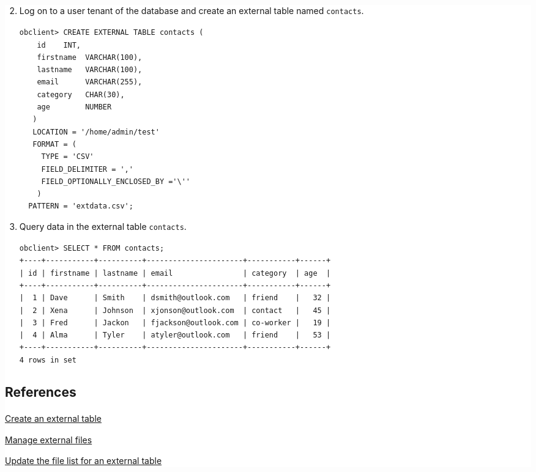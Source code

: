 2. Log on to a user tenant of the database and create an external table named `contacts`.

   ```shell
   obclient> CREATE EXTERNAL TABLE contacts (
       id    INT,
       firstname  VARCHAR(100),
       lastname   VARCHAR(100),
       email      VARCHAR(255),
       category   CHAR(30),
       age        NUMBER
      )
      LOCATION = '/home/admin/test'
      FORMAT = (
        TYPE = 'CSV'
        FIELD_DELIMITER = ','
        FIELD_OPTIONALLY_ENCLOSED_BY ='\''
       )
     PATTERN = 'extdata.csv';
   ```

3. Query data in the external table `contacts`.

   ```shell
   obclient> SELECT * FROM contacts;
   +----+-----------+----------+----------------------+-----------+------+
   | id | firstname | lastname | email                | category  | age  |
   +----+-----------+----------+----------------------+-----------+------+
   |  1 | Dave      | Smith    | dsmith@outlook.com   | friend    |   32 |
   |  2 | Xena      | Johnson  | xjonson@outlook.com  | contact   |   45 |
   |  3 | Fred      | Jackon   | fjackson@outlook.com | co-worker |   19 |
   |  4 | Alma      | Tyler    | atyler@outlook.com   | friend    |   53 |
   +----+-----------+----------+----------------------+-----------+------+
   4 rows in set  
   ```


## References

[Create an external table](../../../../300.database-object-management/100.manage-object-of-mysql-mode/200.manage-tables-of-mysql-mode/1000.manage-external-tables-of-mysql-mode/200.create-a-external-table-of-mysql-mode.md)

[Manage external files](../../../../300.database-object-management/100.manage-object-of-mysql-mode/200.manage-tables-of-mysql-mode/1000.manage-external-tables-of-mysql-mode/300.manage-external-files-of-mysql-mode.md)

[Update the file list for an external table](../600.sql-statement-of-mysql-mode/1300.alter-external-table-of-mysql-mode.md)